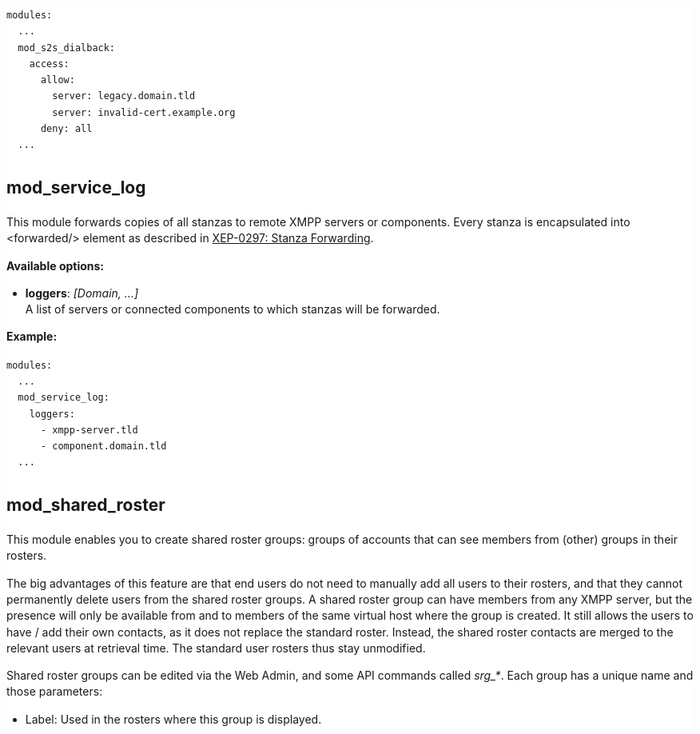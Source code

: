     modules:
      ...
      mod_s2s_dialback:
        access:
          allow:
            server: legacy.domain.tld
            server: invalid-cert.example.org
          deny: all
      ...

mod\_service\_log
-----------------

This module forwards copies of all stanzas to remote XMPP servers or
components. Every stanza is encapsulated into &lt;forwarded/&gt; element
as described in [XEP-0297: Stanza
Forwarding](https://xmpp.org/extensions/xep-0297.html).

__Available options:__

- **loggers**: *\[Domain, ...\]*  
A list of servers or connected components to which stanzas will be
forwarded.

__**Example**:__

    modules:
      ...
      mod_service_log:
        loggers:
          - xmpp-server.tld
          - component.domain.tld
      ...

mod\_shared\_roster
-------------------

This module enables you to create shared roster groups: groups of
accounts that can see members from (other) groups in their rosters.

The big advantages of this feature are that end users do not need to
manually add all users to their rosters, and that they cannot
permanently delete users from the shared roster groups. A shared roster
group can have members from any XMPP server, but the presence will only
be available from and to members of the same virtual host where the
group is created. It still allows the users to have / add their own
contacts, as it does not replace the standard roster. Instead, the
shared roster contacts are merged to the relevant users at retrieval
time. The standard user rosters thus stay unmodified.

Shared roster groups can be edited via the Web Admin, and some API
commands called *srg\_\**. Each group has a unique name and those
parameters:

-   Label: Used in the rosters where this group is displayed.
